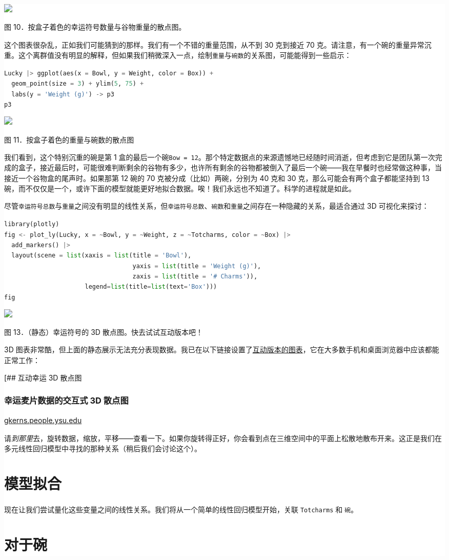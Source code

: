 ![](img/71482a84c028a7500c2366ca298ded18.png)

图 10．按盒子着色的幸运符号数量与谷物重量的散点图。

这个图表很杂乱，正如我们可能猜到的那样。我们有一个不错的重量范围，从不到 30 克到接近 70 克。请注意，有一个碗的重量异常沉重。这个离群值没有明显的解释，但如果我们稍微深入一点，绘制`重量`与`碗数`的关系图，可能能得到一些启示：

```py
Lucky |> ggplot(aes(x = Bowl, y = Weight, color = Box)) + 
  geom_point(size = 3) + ylim(5, 75) +
  labs(y = 'Weight (g)') -> p3
p3
```

![](img/5cd80d6acac427a6d983a30020cea3a3.png)

图 11．按盒子着色的重量与碗数的散点图

我们看到，这个特别沉重的碗是第 1 盒的最后一个碗`Bow = 12`。那个特定数据点的来源遗憾地已经随时间消逝，但考虑到它是团队第一次完成的盒子，接近最后时，可能很难判断剩余的谷物有多少，也许所有剩余的谷物都被倒入了最后一个碗——我在早餐时也经常做这种事，当接近一个谷物盒的尾声时。如果那第 12 碗的 70 克被分成（比如）两碗，分别为 40 克和 30 克，那么可能会有两个盒子都能坚持到 13 碗，而不仅仅是一个，或许下面的模型就能更好地拟合数据。唉！我们永远也不知道了。科学的进程就是如此。

尽管`幸运符号总数`与`重量`之间没有明显的线性关系，但`幸运符号总数`、`碗数`和`重量`之间存在一种隐藏的关系，最适合通过 3D 可视化来探讨：

```py
library(plotly)
fig <- plot_ly(Lucky, x = ~Bowl, y = ~Weight, z = ~Totcharms, color = ~Box) |>
  add_markers() |>
  layout(scene = list(xaxis = list(title = 'Bowl'),
                                   yaxis = list(title = 'Weight (g)'),
                                   zaxis = list(title = '# Charms')),
                      legend=list(title=list(text='Box')))
fig
```

![](img/72bd48b01eb64c10635a008fe19528c2.png)

图 13．（静态）幸运符号的 3D 散点图。快去试试互动版本吧！

3D 图表非常酷，但上面的静态展示无法充分表现数据。我已在以下链接设置了[互动版本的图表](https://gkerns.people.ysu.edu/lucky3D.html)，它在大多数手机和桌面浏览器中应该都能正常工作：

[## 互动幸运 3D 散点图

### 幸运麦片数据的交互式 3D 散点图

[gkerns.people.ysu.edu](https://gkerns.people.ysu.edu/lucky3D.html?source=post_page-----9040fe2cc560--------------------------------)

请*到那里*去，旋转数据，缩放，平移——查看一下。如果你旋转得正好，你会看到点在三维空间中的平面上松散地散布开来。这正是我们在多元线性回归模型中寻找的那种关系（稍后我们会讨论这个）。

# 模型拟合

现在让我们尝试量化这些变量之间的线性关系。我们将从一个简单的线性回归模型开始，关联 `Totcharms` 和 `碗`。

# 对于碗
